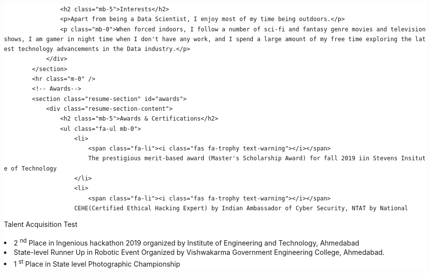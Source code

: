                     <h2 class="mb-5">Interests</h2>
                    <p>Apart from being a Data Scientist, I enjoy most of my time being outdoors.</p>
                    <p class="mb-0">When forced indoors, I follow a number of sci-fi and fantasy genre movies and television shows, I am gamer in night time when I don't have any work, and I spend a large amount of my free time exploring the latest technology advancements in the Data industry.</p>
                </div>
            </section>
            <hr class="m-0" />
            <!-- Awards-->
            <section class="resume-section" id="awards">
                <div class="resume-section-content">
                    <h2 class="mb-5">Awards & Certifications</h2>
                    <ul class="fa-ul mb-0">
                        <li>
                            <span class="fa-li"><i class="fas fa-trophy text-warning"></i></span>
                            The prestigious merit-based award (Master's Scholarship Award) for fall 2019 iin Stevens Insitute of Technology
                        </li>
                        <li>
                            <span class="fa-li"><i class="fas fa-trophy text-warning"></i></span>
                        CEHE(Certified Ethical Hacking Expert) by Indian Ambassador of Cyber Security, NTAT by National 
Talent Acquisition Test
                        </li>
                        <li>
                            <span class="fa-li"><i class="fas fa-trophy text-warning"></i></span>
                            2
                            <sup>nd</sup>
                            Place in Ingenious hackathon 2019 organized by Institute of Engineering and Technology, Ahmedabad
                        </li>
                        <li>
                            <span class="fa-li"><i class="fas fa-trophy text-warning"></i></span>
                            State-level Runner Up in Robotic Event Organized by  Vishwakarma Government Engineering College, Ahmedabad.
                        </li>
                        <li>
                            <span class="fa-li"><i class="fas fa-trophy text-warning"></i></span>
                            1
                            <sup>st</sup>
                            Place in State level Photographic Championship
                        </li>
                        <!--<li>
                            <span class="fa-li"><i class="fas fa-trophy text-warning"></i></span>
                            1
                            <sup>st</sup>
                            Place - University of Colorado Boulder - Adobe Creative Jam 2008 (UI Design Category)
                        </li>
                        <li>
                            <span class="fa-li"><i class="fas fa-trophy text-warning"></i></span>
                            2
                            <sup>nd</sup>
                            Place - University of Colorado Boulder - Emerging Tech Competition 2008
                        </li>
                        <li>
                            <span class="fa-li"><i class="fas fa-trophy text-warning"></i></span>
                            1
                            <sup>st</sup>
                            Place - James Buchanan High School - Hackathon 2006
                        </li>
                        <li>
                            <span class="fa-li"><i class="fas fa-trophy text-warning"></i></span>
                            3
                            <sup>rd</sup>
                            Place - James Buchanan High School - Hackathon 2005
                        </li>-->